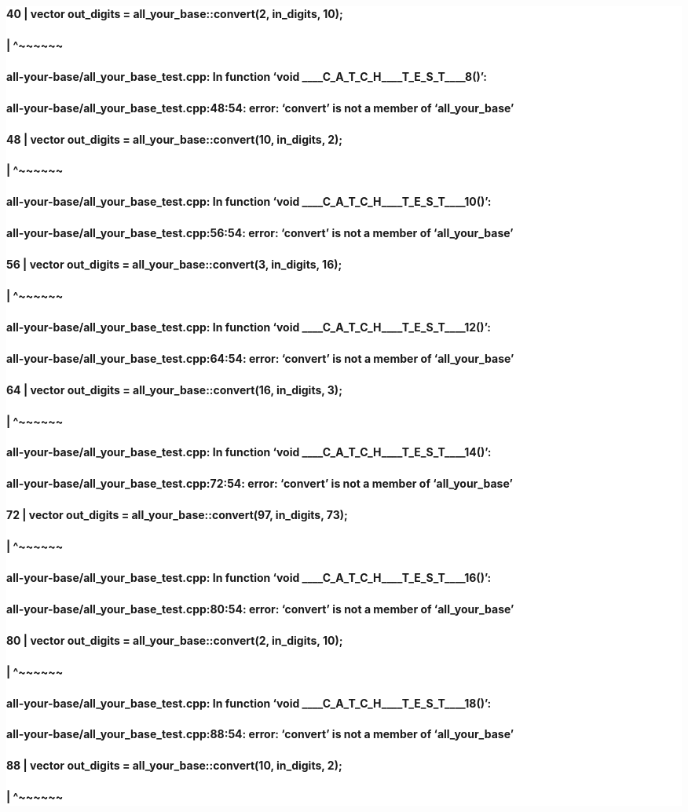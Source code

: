####    40 |     vector<unsigned int> out_digits = all_your_base::convert(2, in_digits, 10);  
####       |                                                      ^~~~~~~  
#### all-your-base/all_your_base_test.cpp: In function ‘void ____C_A_T_C_H____T_E_S_T____8()’:  
#### all-your-base/all_your_base_test.cpp:48:54: error: ‘convert’ is not a member of ‘all_your_base’  
####    48 |     vector<unsigned int> out_digits = all_your_base::convert(10, in_digits, 2);  
####       |                                                      ^~~~~~~  
#### all-your-base/all_your_base_test.cpp: In function ‘void ____C_A_T_C_H____T_E_S_T____10()’:  
#### all-your-base/all_your_base_test.cpp:56:54: error: ‘convert’ is not a member of ‘all_your_base’  
####    56 |     vector<unsigned int> out_digits = all_your_base::convert(3, in_digits, 16);  
####       |                                                      ^~~~~~~  
#### all-your-base/all_your_base_test.cpp: In function ‘void ____C_A_T_C_H____T_E_S_T____12()’:  
#### all-your-base/all_your_base_test.cpp:64:54: error: ‘convert’ is not a member of ‘all_your_base’  
####    64 |     vector<unsigned int> out_digits = all_your_base::convert(16, in_digits, 3);  
####       |                                                      ^~~~~~~  
#### all-your-base/all_your_base_test.cpp: In function ‘void ____C_A_T_C_H____T_E_S_T____14()’:  
#### all-your-base/all_your_base_test.cpp:72:54: error: ‘convert’ is not a member of ‘all_your_base’  
####    72 |     vector<unsigned int> out_digits = all_your_base::convert(97, in_digits, 73);  
####       |                                                      ^~~~~~~  
#### all-your-base/all_your_base_test.cpp: In function ‘void ____C_A_T_C_H____T_E_S_T____16()’:  
#### all-your-base/all_your_base_test.cpp:80:54: error: ‘convert’ is not a member of ‘all_your_base’  
####    80 |     vector<unsigned int> out_digits = all_your_base::convert(2, in_digits, 10);  
####       |                                                      ^~~~~~~  
#### all-your-base/all_your_base_test.cpp: In function ‘void ____C_A_T_C_H____T_E_S_T____18()’:  
#### all-your-base/all_your_base_test.cpp:88:54: error: ‘convert’ is not a member of ‘all_your_base’  
####    88 |     vector<unsigned int> out_digits = all_your_base::convert(10, in_digits, 2);  
####       |                                                      ^~~~~~~  